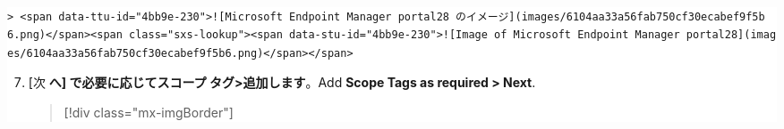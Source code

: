     > <span data-ttu-id="4bb9e-230">![Microsoft Endpoint Manager portal28 のイメージ](images/6104aa33a56fab750cf30ecabef9f5b6.png)</span><span class="sxs-lookup"><span data-stu-id="4bb9e-230">![Image of Microsoft Endpoint Manager portal28](images/6104aa33a56fab750cf30ecabef9f5b6.png)</span></span>

7.  <span data-ttu-id="4bb9e-231">[次 **へ] で必要に応じてスコープ タグ>追加します**。</span><span class="sxs-lookup"><span data-stu-id="4bb9e-231">Add **Scope Tags as required > Next**.</span></span>

    > [!div class="mx-imgBorder"]